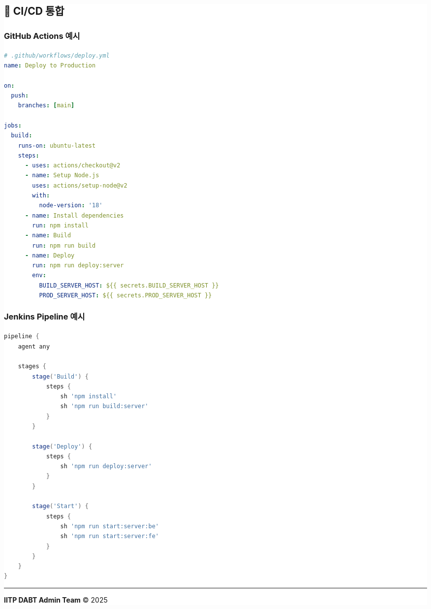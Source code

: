 ## 🔄 CI/CD 통합

### GitHub Actions 예시
```yaml
# .github/workflows/deploy.yml
name: Deploy to Production

on:
  push:
    branches: [main]

jobs:
  build:
    runs-on: ubuntu-latest
    steps:
      - uses: actions/checkout@v2
      - name: Setup Node.js
        uses: actions/setup-node@v2
        with:
          node-version: '18'
      - name: Install dependencies
        run: npm install
      - name: Build
        run: npm run build
      - name: Deploy
        run: npm run deploy:server
        env:
          BUILD_SERVER_HOST: ${{ secrets.BUILD_SERVER_HOST }}
          PROD_SERVER_HOST: ${{ secrets.PROD_SERVER_HOST }}
```

### Jenkins Pipeline 예시
```groovy
pipeline {
    agent any
    
    stages {
        stage('Build') {
            steps {
                sh 'npm install'
                sh 'npm run build:server'
            }
        }
        
        stage('Deploy') {
            steps {
                sh 'npm run deploy:server'
            }
        }
        
        stage('Start') {
            steps {
                sh 'npm run start:server:be'
                sh 'npm run start:server:fe'
            }
        }
    }
}
```

---

**IITP DABT Admin Team** © 2025

